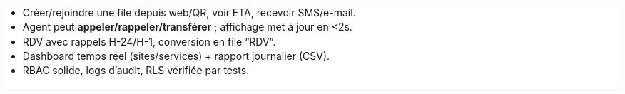 * Créer/rejoindre une file depuis web/QR, voir ETA, recevoir SMS/e-mail.
* Agent peut **appeler/rappeler/transférer** ; affichage met à jour en <2s.
* RDV avec rappels H-24/H-1, conversion en file “RDV”.
* Dashboard temps réel (sites/services) + rapport journalier (CSV).
* RBAC solide, logs d’audit, RLS vérifiée par tests.

---